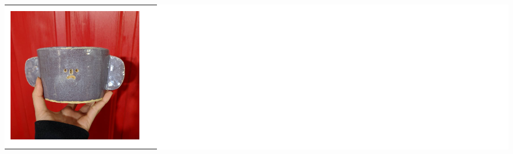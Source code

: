 <div id="image-table">
    <table>
	    <tr>
    	    <td style="padding:10px">
        	    <img src="/assets/img/my-art/ceramics/cer_1c.png" width="220"/>
      	    </td>
            <td style="padding:10px">